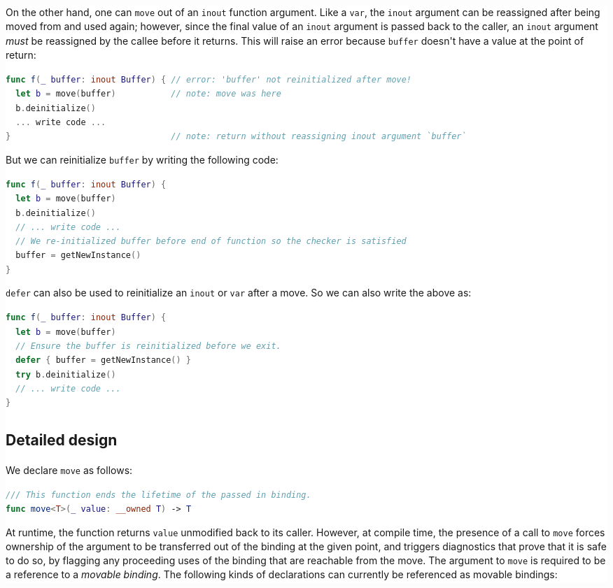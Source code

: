 On the other hand, one can `move` out of an `inout`
function argument. Like a `var`, the `inout` argument can be reassigned after
being moved from and used again; however, since the final value of an
`inout` argument is passed back to the caller, an `inout` argument *must* be
reassigned by the callee before it returns. This will raise an error because
`buffer` doesn't have a value at the point of return:

```swift
func f(_ buffer: inout Buffer) { // error: 'buffer' not reinitialized after move!
  let b = move(buffer)           // note: move was here
  b.deinitialize()
  ... write code ...
}                                // note: return without reassigning inout argument `buffer`
```

But we can reinitialize `buffer` by writing the following code:

```swift
func f(_ buffer: inout Buffer) {
  let b = move(buffer)
  b.deinitialize()
  // ... write code ...
  // We re-initialized buffer before end of function so the checker is satisfied
  buffer = getNewInstance()
}
```

`defer` can also be used to reinitialize an `inout` or `var` after a move.
So we can also write the above as:

```swift
func f(_ buffer: inout Buffer) {
  let b = move(buffer)
  // Ensure the buffer is reinitialized before we exit.
  defer { buffer = getNewInstance() }
  try b.deinitialize()
  // ... write code ...
}
```

## Detailed design

We declare `move` as follows:

```swift
/// This function ends the lifetime of the passed in binding.
func move<T>(_ value: __owned T) -> T
```

At runtime, the function returns `value` unmodified back to its caller.
However, at compile time, the presence of a call to `move` forces
ownership of the argument to be transferred out of the binding at the given
point, and triggers diagnostics that prove that it is safe to do so,
by flagging any proceeding uses of the binding that are reachable from the move.
The argument to `move` is required to be a reference to a *movable binding*.
The following kinds of declarations can currently be referenced as movable
bindings:
